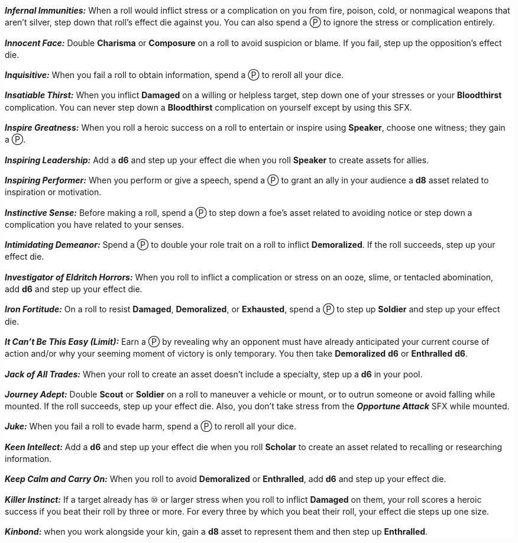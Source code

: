 ***Infernal Immunities:*** When a roll would inflict stress or a complication on you from fire, poison, cold, or nonmagical weapons that aren’t silver, step down that roll’s effect die against you. You can also spend a Ⓟ to ignore the stress or complication entirely.  

***Innocent Face:*** Double **Charisma** or **Composure** on a roll to avoid suspicion or blame. If you fail, step up the opposition’s effect die.  

***Inquisitive:*** When you fail a roll to obtain information, spend a Ⓟ to reroll all your dice.  

***Insatiable Thirst:*** When you inflict **Damaged** on a willing or helpless target, step down one of your stresses or your  **Bloodthirst** complication. You can never step down a  **Bloodthirst** complication on yourself except by using this SFX.  

***Inspire Greatness:*** When you roll a heroic success on a roll to entertain or inspire using **Speaker**, choose one witness; they gain a Ⓟ.  

***Inspiring Leadership:*** Add a **d6** and step up your effect die when you roll **Speaker** to create assets for allies.  

***Inspiring Performer:*** When you perform or give a speech, spend a Ⓟ to grant an ally in your audience a **d8** asset related to inspiration or motivation.  

***Instinctive Sense:*** Before making a roll, spend a Ⓟ to step down a foe’s asset related to avoiding notice or step down a complication you have related to your senses.  

***Intimidating Demeanor:*** Spend a Ⓟ to double your role trait on a roll to inflict **Demoralized**. If the roll succeeds, step up your effect die.  

***Investigator of Eldritch Horrors:*** When you roll to inflict a complication or stress on an ooze, slime, or tentacled abomination, add **d6** and step up your effect die.  

***Iron Fortitude:*** On a roll to resist **Damaged**, **Demoralized**, or **Exhausted**, spend a Ⓟ to step up **Soldier** and step up your effect die.  

***It Can’t Be This Easy (Limit):*** Earn a Ⓟ by revealing why an opponent must have already anticipated your current course of action and/or why your seeming moment of victory is only temporary. You then take **Demoralized** **d6** or **Enthralled** **d6**.  

***Jack of All Trades:*** When your roll to create an asset doesn’t include a specialty, step up a **d6** in your pool.  

***Journey Adept:*** Double **Scout** or **Soldier** on a roll to maneuver a vehicle or mount, or to outrun someone or avoid falling while mounted. If the roll succeeds, step up your effect die. Also, you don’t take stress from the ***Opportune Attack*** SFX while mounted.  

***Juke:*** When you fail a roll to evade harm, spend a Ⓟ to reroll all your dice.  

***Keen Intellect:*** Add a **d6** and step up your effect die when you roll **Scholar** to create an asset related to recalling or researching information.  

***Keep Calm and Carry On:*** When you roll to avoid **Demoralized** or **Enthralled**, add **d6** and step up your effect die.  

***Killer Instinct:*** If a target already has ⑩ or larger stress when you roll to inflict **Damaged** on them, your roll scores a heroic success if you beat their roll by three or more. For every three by which you beat their roll, your effect die steps up one size.  

***Kinbond:*** when you work alongside your kin, gain a **d8** asset to represent them and then step up **Enthralled**.  
